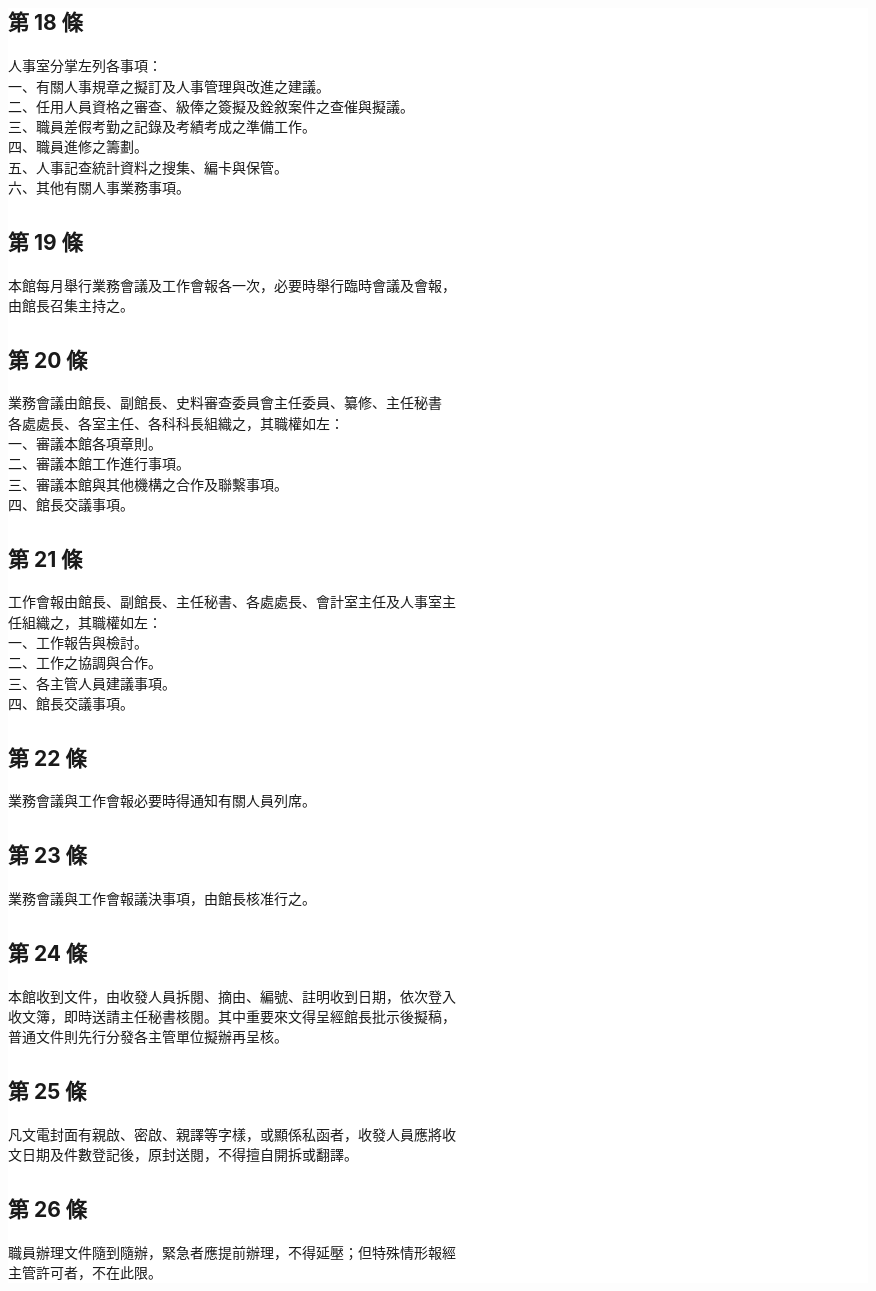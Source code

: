 第 18 條
--------
人事室分掌左列各事項：  
一、有關人事規章之擬訂及人事管理與改進之建議。  
二、任用人員資格之審查、級俸之簽擬及銓敘案件之查催與擬議。  
三、職員差假考勤之記錄及考績考成之準備工作。  
四、職員進修之籌劃。  
五、人事記查統計資料之搜集、編卡與保管。  
六、其他有關人事業務事項。

第 19 條
--------
本館每月舉行業務會議及工作會報各一次，必要時舉行臨時會議及會報，  
由館長召集主持之。

第 20 條
--------
業務會議由館長、副館長、史料審查委員會主任委員、纂修、主任秘書  
各處處長、各室主任、各科科長組織之，其職權如左：  
一、審議本館各項章則。  
二、審議本館工作進行事項。  
三、審議本館與其他機構之合作及聯繫事項。  
四、館長交議事項。

第 21 條
--------
工作會報由館長、副館長、主任秘書、各處處長、會計室主任及人事室主  
任組織之，其職權如左：  
一、工作報告與檢討。  
二、工作之協調與合作。  
三、各主管人員建議事項。  
四、館長交議事項。

第 22 條
--------
業務會議與工作會報必要時得通知有關人員列席。

第 23 條
--------
業務會議與工作會報議決事項，由館長核准行之。

第 24 條
--------
本館收到文件，由收發人員拆閱、摘由、編號、註明收到日期，依次登入  
收文簿，即時送請主任秘書核閱。其中重要來文得呈經館長批示後擬稿，  
普通文件則先行分發各主管單位擬辦再呈核。

第 25 條
--------
凡文電封面有親啟、密啟、親譯等字樣，或顯係私函者，收發人員應將收  
文日期及件數登記後，原封送閱，不得擅自開拆或翻譯。

第 26 條
--------
職員辦理文件隨到隨辦，緊急者應提前辦理，不得延壓；但特殊情形報經  
主管許可者，不在此限。
